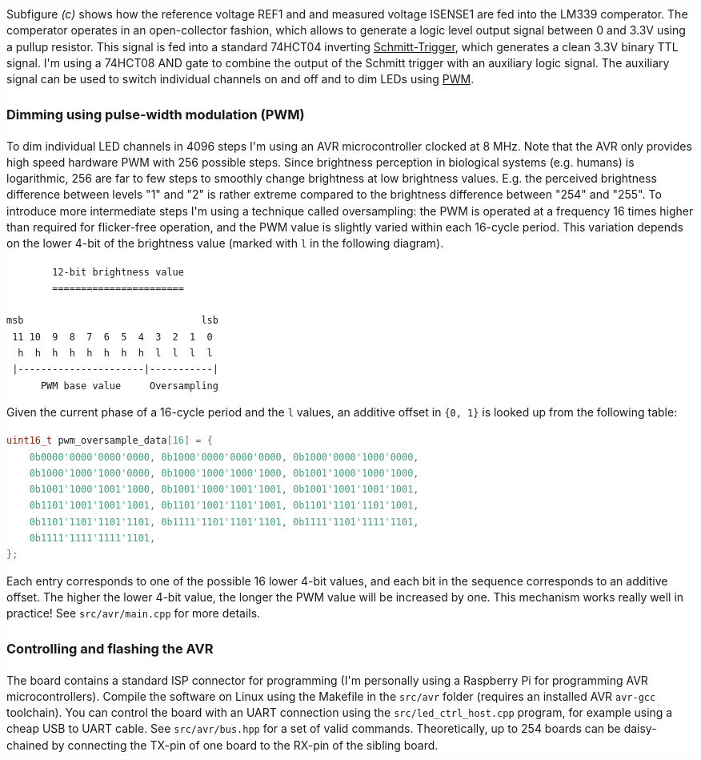 Subfigure *(c)* shows how the reference voltage REF1 and and measured voltage ISENSE1 are fed into the LM339 comperator. The comperator operates in an open-collector fashion, which allows to generate a logic level output signal between 0 and 3.3V using a pullup resistor. This signal is fed into a standard 74HCT04 inverting [Schmitt-Trigger](https://en.wikipedia.org/wiki/Schmitt_trigger), which generates a clean 3.3V binary TTL signal. I'm using a 74HCT08 AND gate to combine the output of the Schmitt trigger with an auxiliary logic signal. The auxiliary signal can be used to switch individual channels on and off and to dim LEDs using [PWM](https://en.wikipedia.org/wiki/Pulse-width_modulation).


### Dimming using pulse-width modulation (PWM)

To dim individual LED channels in 4096 steps I'm using an AVR microcontroller clocked at 8 MHz. Note that the AVR only provides high speed hardware PWM with 256 possible steps. Since brightness perception in biological systems (e.g. humans) is logarithmic, 256 are far to few steps to smoothly change brightness at low brightness values. E.g. the perceived brightness difference between levels "1" and "2" is rather extreme compared to the brightness difference between "254" and "255". To introduce more intermediate steps I'm using a technique called oversampling: the PWM is operated at a frequency 16 times higher than required for flicker-free operation, and the PWM value is slightly varied within each 16-cycle period. This variation depends on the lower 4-bit of the brightness value (marked with `l` in the following diagram).

            12-bit brightness value
            =======================
    
    msb                               lsb
     11 10  9  8  7  6  5  4  3  2  1  0
      h  h  h  h  h  h  h  h  l  l  l  l
     |----------------------|-----------|
          PWM base value     Oversampling

Given the current phase of a 16-cycle period and the `l` values, an additive offset in `{0, 1}` is looked up from the following table:
````c
uint16_t pwm_oversample_data[16] = {
    0b0000'0000'0000'0000, 0b1000'0000'0000'0000, 0b1000'0000'1000'0000,
    0b1000'1000'1000'0000, 0b1000'1000'1000'1000, 0b1001'1000'1000'1000,
    0b1001'1000'1001'1000, 0b1001'1000'1001'1001, 0b1001'1001'1001'1001,
    0b1101'1001'1001'1001, 0b1101'1001'1101'1001, 0b1101'1101'1101'1001,
    0b1101'1101'1101'1101, 0b1111'1101'1101'1101, 0b1111'1101'1111'1101,
    0b1111'1111'1111'1101,
};
````
Each entry corresponds to one of the possible 16 lower 4-bit values, and each bit in the sequence corresponds to an additive offset. The higher the lower 4-bit value, the longer the PWM value will be increased by one. This mechanism works really well in practice! See `src/avr/main.cpp` for more details.

### Controlling and flashing the AVR

The board contains a standard ISP connector for programming (I'm personally using a Raspberry Pi for programming AVR microcontrollers). Compile the software on Linux using the Makefile in the `src/avr` folder (requires an installed AVR `avr-gcc` toolchain). You can control the board with an UART connection using the `src/led_ctrl_host.cpp` program, for example using a cheap USB to UART cable. See `src/avr/bus.hpp` for a set of valid commands. Theoretically, up to 254 boards can be daisy-chained by connecting the TX-pin of one board to the RX-pin of the sibling board.
